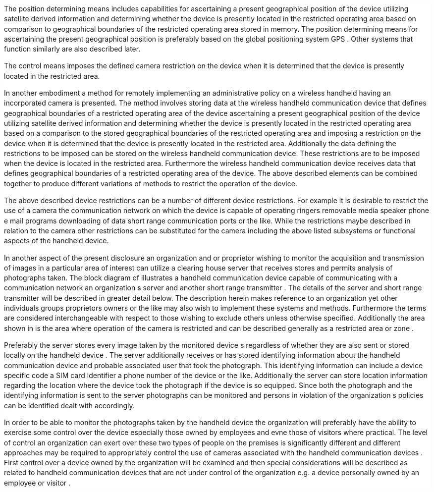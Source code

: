 The position determining means includes capabilities for ascertaining a present geographical position of the device utilizing satellite derived information and determining whether the device is presently located in the restricted operating area based on comparison to geographical boundaries of the restricted operating area stored in memory. The position determining means for ascertaining the present geographical position is preferably based on the global positioning system GPS . Other systems that function similarly are also described later.

The control means imposes the defined camera restriction on the device when it is determined that the device is presently located in the restricted area.

In another embodiment a method for remotely implementing an administrative policy on a wireless handheld having an incorporated camera is presented. The method involves storing data at the wireless handheld communication device that defines geographical boundaries of a restricted operating area of the device ascertaining a present geographical position of the device utilizing satellite derived information and determining whether the device is presently located in the restricted operating area based on a comparison to the stored geographical boundaries of the restricted operating area and imposing a restriction on the device when it is determined that the device is presently located in the restricted area. Additionally the data defining the restrictions to be imposed can be stored on the wireless handheld communication device. These restrictions are to be imposed when the device is located in the restricted area. Furthermore the wireless handheld communication device receives data that defines geographical boundaries of a restricted operating area of the device. The above described elements can be combined together to produce different variations of methods to restrict the operation of the device.

The above described device restrictions can be a number of different device restrictions. For example it is desirable to restrict the use of a camera the communication network on which the device is capable of operating ringers removable media speaker phone e mail programs downloading of data short range communication ports or the like. While the restrictions maybe described in relation to the camera other restrictions can be substituted for the camera including the above listed subsystems or functional aspects of the handheld device.

In another aspect of the present disclosure an organization and or proprietor wishing to monitor the acquisition and transmission of images in a particular area of interest can utilize a clearing house server that receives stores and permits analysis of photographs taken. The block diagram of illustrates a handheld communication device capable of communicating with a communication network an organization s server and another short range transmitter . The details of the server and short range transmitter will be described in greater detail below. The description herein makes reference to an organization yet other individuals groups proprietors owners or the like may also wish to implement these systems and methods. Furthermore the terms are considered interchangeable with respect to those wishing to exclude others unless otherwise specified. Additionally the area shown in is the area where operation of the camera is restricted and can be described generally as a restricted area or zone .

Preferably the server stores every image taken by the monitored device s regardless of whether they are also sent or stored locally on the handheld device . The server additionally receives or has stored identifying information about the handheld communication device and probable associated user that took the photograph. This identifying information can include a device specific code a SIM card identifier a phone number of the device or the like. Additionally the server can store location information regarding the location where the device took the photograph if the device is so equipped. Since both the photograph and the identifying information is sent to the server photographs can be monitored and persons in violation of the organization s policies can be identified dealt with accordingly.

In order to be able to monitor the photographs taken by the handheld device the organization will preferably have the ability to exercise some control over the device especially those owned by employees and evne those of visitors where practical. The level of control an organization can exert over these two types of people on the premises is significantly different and different approaches may be required to appropriately control the use of cameras associated with the handheld communication devices . First control over a device owned by the organization will be examined and then special considerations will be described as related to handheld communication devices that are not under control of the organization e.g. a device personally owned by an employee or visitor .
